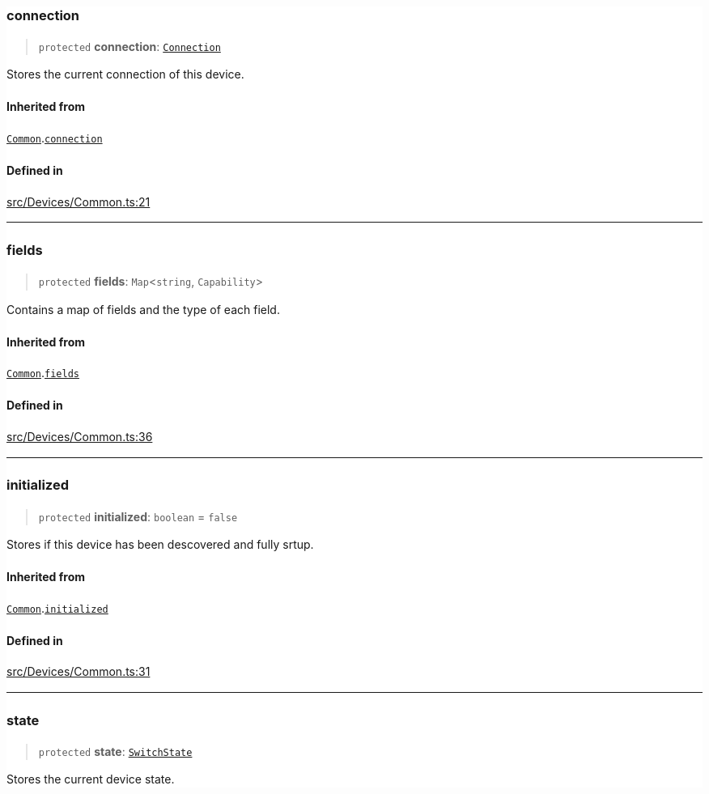 ### connection

> `protected` **connection**: [`Connection`](Connection.md)

Stores the current connection of this device.

#### Inherited from

[`Common`](Common.md).[`connection`](Common.md#connection)

#### Defined in

[src/Devices/Common.ts:21](https://github.com/mkellsy/baf-client/blob/b1857d963b07500d6d708a4c8106cad07d63cfc0/src/Devices/Common.ts#L21)

***

### fields

> `protected` **fields**: `Map`\<`string`, `Capability`\>

Contains a map of fields and the type of each field.

#### Inherited from

[`Common`](Common.md).[`fields`](Common.md#fields)

#### Defined in

[src/Devices/Common.ts:36](https://github.com/mkellsy/baf-client/blob/b1857d963b07500d6d708a4c8106cad07d63cfc0/src/Devices/Common.ts#L36)

***

### initialized

> `protected` **initialized**: `boolean` = `false`

Stores if this device has been descovered and fully srtup.

#### Inherited from

[`Common`](Common.md).[`initialized`](Common.md#initialized)

#### Defined in

[src/Devices/Common.ts:31](https://github.com/mkellsy/baf-client/blob/b1857d963b07500d6d708a4c8106cad07d63cfc0/src/Devices/Common.ts#L31)

***

### state

> `protected` **state**: [`SwitchState`](../interfaces/SwitchState.md)

Stores the current device state.
